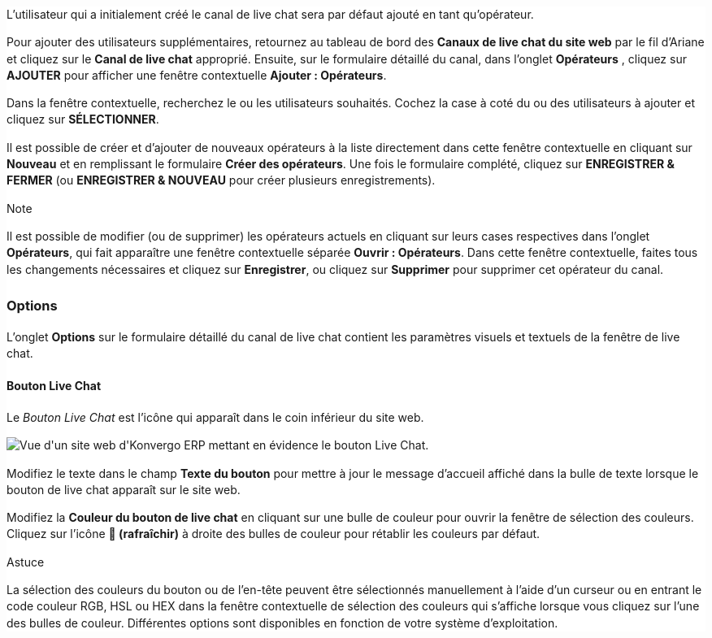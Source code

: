 L’utilisateur qui a initialement créé le canal de live chat sera par défaut
ajouté en tant qu’opérateur.

Pour ajouter des utilisateurs supplémentaires, retournez au tableau de bord
des **Canaux de live chat du site web** par le fil d’Ariane et cliquez sur le
**Canal de live chat** approprié. Ensuite, sur le formulaire détaillé du
canal, dans l’onglet **Opérateurs** , cliquez sur **AJOUTER** pour afficher
une fenêtre contextuelle **Ajouter : Opérateurs**.

Dans la fenêtre contextuelle, recherchez le ou les utilisateurs souhaités.
Cochez la case à coté du ou des utilisateurs à ajouter et cliquez sur
**SÉLECTIONNER**.

Il est possible de créer et d’ajouter de nouveaux opérateurs à la liste
directement dans cette fenêtre contextuelle en cliquant sur **Nouveau** et en
remplissant le formulaire **Créer des opérateurs**. Une fois le formulaire
complété, cliquez sur **ENREGISTRER & FERMER** (ou **ENREGISTRER & NOUVEAU**
pour créer plusieurs enregistrements).

<div class="alert alert-primary">
<p class="alert-title">
Note</p><p>Il est possible de modifier (ou de supprimer) les opérateurs actuels en cliquant sur leurs cases respectives dans l’onglet <b>Opérateurs</b>, qui fait apparaître une fenêtre contextuelle séparée <b>Ouvrir : Opérateurs</b>. Dans cette fenêtre contextuelle, faites tous les changements nécessaires et cliquez sur <b>Enregistrer</b>, ou cliquez sur <b>Supprimer</b> pour supprimer cet opérateur du canal.</p>
</div>

### Options

L’onglet **Options** sur le formulaire détaillé du canal de live chat contient
les paramètres visuels et textuels de la fenêtre de live chat.

#### Bouton Live Chat

Le _Bouton Live Chat_ est l’icône qui apparaît dans le coin inférieur du site
web.

![Vue d'un site web d'Konvergo ERP mettant en évidence le bouton Live
Chat.](../../_images/chat-button.png)

Modifiez le texte dans le champ **Texte du bouton** pour mettre à jour le
message d’accueil affiché dans la bulle de texte lorsque le bouton de live
chat apparaît sur le site web.

Modifiez la **Couleur du bouton de live chat** en cliquant sur une bulle de
couleur pour ouvrir la fenêtre de sélection des couleurs. Cliquez sur l’icône
**🔄 (rafraîchir)** à droite des bulles de couleur pour rétablir les couleurs
par défaut.

<div class="alert alert-info">
<p class="alert-title">
Astuce</p><p>La sélection des couleurs du bouton ou de l’en-tête peuvent être sélectionnés manuellement à l’aide d’un curseur ou en entrant le code couleur RGB, HSL ou HEX dans la fenêtre contextuelle de sélection des couleurs qui s’affiche lorsque vous cliquez sur l’une des bulles de couleur. Différentes options sont disponibles en fonction de votre système d’exploitation.</p>
</div>
